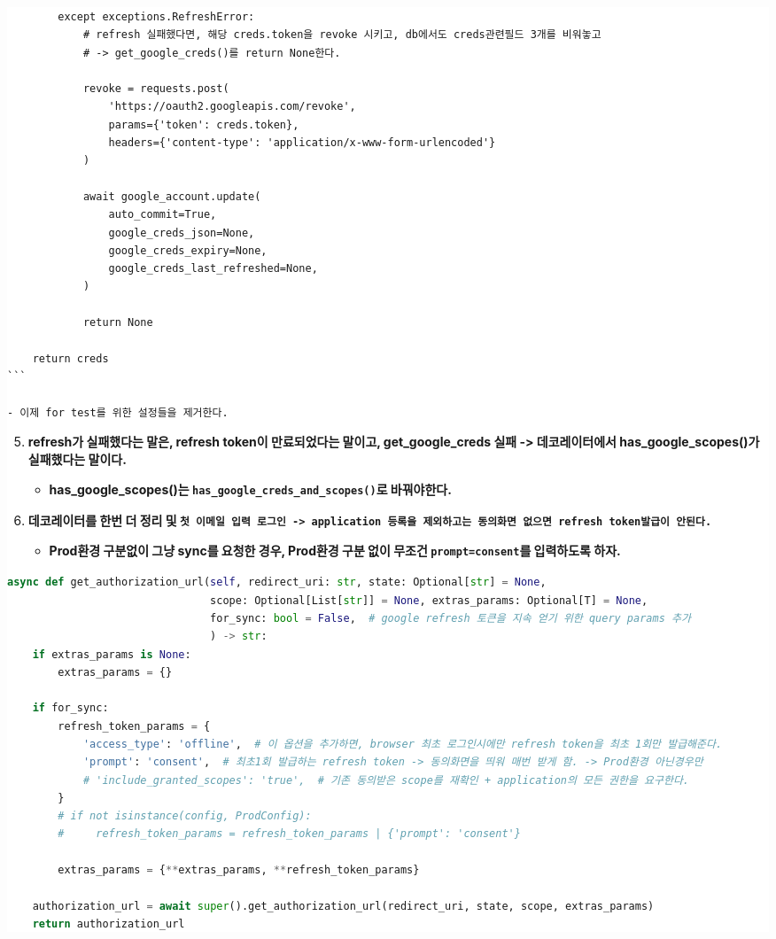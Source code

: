             except exceptions.RefreshError:
                # refresh 실패했다면, 해당 creds.token을 revoke 시키고, db에서도 creds관련필드 3개를 비워놓고
                # -> get_google_creds()를 return None한다.
    
                revoke = requests.post(
                    'https://oauth2.googleapis.com/revoke',
                    params={'token': creds.token},
                    headers={'content-type': 'application/x-www-form-urlencoded'}
                )
    
                await google_account.update(
                    auto_commit=True,
                    google_creds_json=None,
                    google_creds_expiry=None,
                    google_creds_last_refreshed=None,
                )
    
                return None
    
        return creds
    ```

    - 이제 for test를 위한 설정들을 제거한다.

5. **refresh가 실패했다는 말은, refresh token이 만료되었다는 말이고, get_google_creds 실패 -> 데코레이터에서 has_google_scopes()가 실패했다는 말이다.**
    - **has_google_scopes()는 `has_google_creds_and_scopes()`로 바꿔야한다.**

6. **데코레이터를 한번 더 정리 및 `첫 이메일 입력 로그인 -> application 등록을 제외하고는 동의화면 없으면 refresh token발급이 안된다.`**
    - **Prod환경 구분없이 그냥 sync를 요청한 경우, Prod환경 구분 없이  무조건 `prompt=consent`를 입력하도록 하자.**

```python
async def get_authorization_url(self, redirect_uri: str, state: Optional[str] = None,
                                scope: Optional[List[str]] = None, extras_params: Optional[T] = None,
                                for_sync: bool = False,  # google refresh 토큰을 지속 얻기 위한 query params 추가
                                ) -> str:
    if extras_params is None:
        extras_params = {}

    if for_sync:
        refresh_token_params = {
            'access_type': 'offline',  # 이 옵션을 추가하면, browser 최초 로그인시에만 refresh token을 최초 1회만 발급해준다.
            'prompt': 'consent',  # 최초1회 발급하는 refresh token -> 동의화면을 띄워 매번 받게 함. -> Prod환경 아닌경우만
            # 'include_granted_scopes': 'true',  # 기존 동의받은 scope를 재확인 + application의 모든 권한을 요구한다.
        }
        # if not isinstance(config, ProdConfig):
        #     refresh_token_params = refresh_token_params | {'prompt': 'consent'}

        extras_params = {**extras_params, **refresh_token_params}

    authorization_url = await super().get_authorization_url(redirect_uri, state, scope, extras_params)
    return authorization_url
```
    